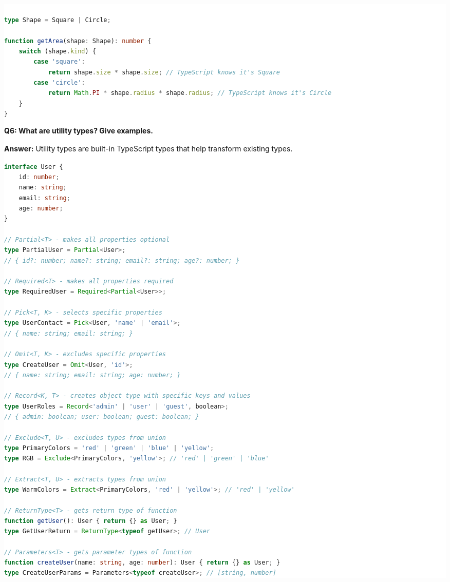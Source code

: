 ```typescript

type Shape = Square | Circle;

function getArea(shape: Shape): number {
    switch (shape.kind) {
        case 'square':
            return shape.size * shape.size; // TypeScript knows it's Square
        case 'circle':
            return Math.PI * shape.radius * shape.radius; // TypeScript knows it's Circle
    }
}
```

**Q6: What are utility types? Give examples.**

**Answer:** Utility types are built-in TypeScript types that help transform existing types.

```typescript
interface User {
    id: number;
    name: string;
    email: string;
    age: number;
}

// Partial<T> - makes all properties optional
type PartialUser = Partial<User>;
// { id?: number; name?: string; email?: string; age?: number; }

// Required<T> - makes all properties required
type RequiredUser = Required<Partial<User>>;

// Pick<T, K> - selects specific properties
type UserContact = Pick<User, 'name' | 'email'>;
// { name: string; email: string; }

// Omit<T, K> - excludes specific properties
type CreateUser = Omit<User, 'id'>;
// { name: string; email: string; age: number; }

// Record<K, T> - creates object type with specific keys and values
type UserRoles = Record<'admin' | 'user' | 'guest', boolean>;
// { admin: boolean; user: boolean; guest: boolean; }

// Exclude<T, U> - excludes types from union
type PrimaryColors = 'red' | 'green' | 'blue' | 'yellow';
type RGB = Exclude<PrimaryColors, 'yellow'>; // 'red' | 'green' | 'blue'

// Extract<T, U> - extracts types from union
type WarmColors = Extract<PrimaryColors, 'red' | 'yellow'>; // 'red' | 'yellow'

// ReturnType<T> - gets return type of function
function getUser(): User { return {} as User; }
type GetUserReturn = ReturnType<typeof getUser>; // User

// Parameters<T> - gets parameter types of function
function createUser(name: string, age: number): User { return {} as User; }
type CreateUserParams = Parameters<typeof createUser>; // [string, number]
```
